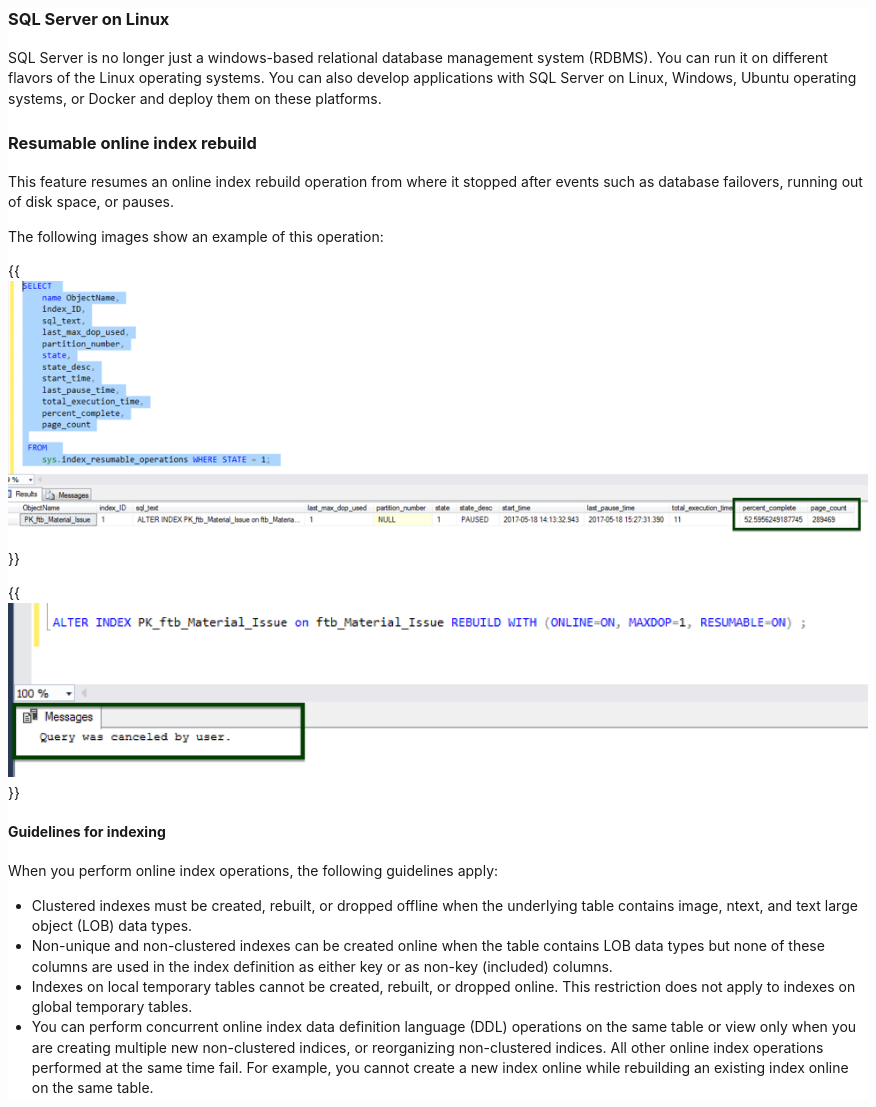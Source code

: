 ### <a name="sql-server-on-linux">SQL Server on Linux</a>

SQL Server is no longer just a windows-based relational database management
system (RDBMS). You can run it on different flavors of the Linux operating
systems.  You can also develop applications with SQL Server on Linux, Windows,
Ubuntu operating systems, or Docker and deploy them on these platforms.

### <a name="resumable-online-index-rebuild">Resumable online index rebuild</a>

This feature resumes an online index rebuild operation from where it stopped
after events such as database failovers, running out of disk space, or pauses.

The following images show an example of this operation:

{{<img src="Picture1.png" title="" alt="">}}

{{<img src="Picture2.png" title="" alt="">}}

#### Guidelines for indexing

When you perform online index operations, the following guidelines apply:

-	Clustered indexes must be created, rebuilt, or dropped offline when the
underlying table contains image, ntext, and text large object (LOB) data types.
-	Non-unique and non-clustered indexes can be created online when the table
contains LOB data types but none of these columns are used in the index
definition as either key or as non-key (included) columns.
-	Indexes on local temporary tables cannot be created, rebuilt, or dropped online.
This restriction does not apply to indexes on global temporary tables.
-	You can perform concurrent online index data definition language (DDL)
operations on the same table or view only when you are creating multiple new
non-clustered indices, or reorganizing non-clustered indices. All other online
index operations performed at the same time fail. For example, you cannot create
a new index online while rebuilding an existing index online on the same table.
